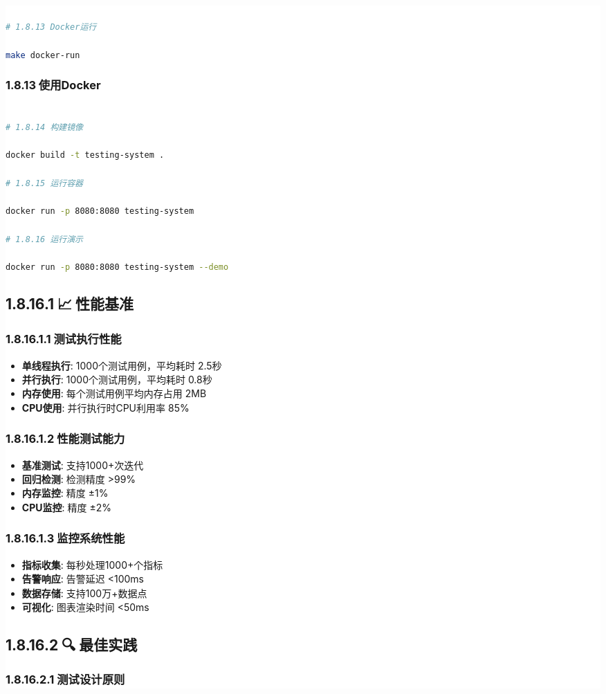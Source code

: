 ```bash

# 1.8.13 Docker运行

make docker-run

```

### 1.8.13 使用Docker

```bash

# 1.8.14 构建镜像

docker build -t testing-system .

# 1.8.15 运行容器

docker run -p 8080:8080 testing-system

# 1.8.16 运行演示

docker run -p 8080:8080 testing-system --demo

```

## 1.8.16.1 📈 性能基准

### 1.8.16.1.1 测试执行性能

- **单线程执行**: 1000个测试用例，平均耗时 2.5秒
- **并行执行**: 1000个测试用例，平均耗时 0.8秒
- **内存使用**: 每个测试用例平均内存占用 2MB
- **CPU使用**: 并行执行时CPU利用率 85%

### 1.8.16.1.2 性能测试能力

- **基准测试**: 支持1000+次迭代
- **回归检测**: 检测精度 >99%
- **内存监控**: 精度 ±1%
- **CPU监控**: 精度 ±2%

### 1.8.16.1.3 监控系统性能

- **指标收集**: 每秒处理1000+个指标
- **告警响应**: 告警延迟 <100ms
- **数据存储**: 支持100万+数据点
- **可视化**: 图表渲染时间 <50ms

## 1.8.16.2 🔍 最佳实践

### 1.8.16.2.1 测试设计原则
